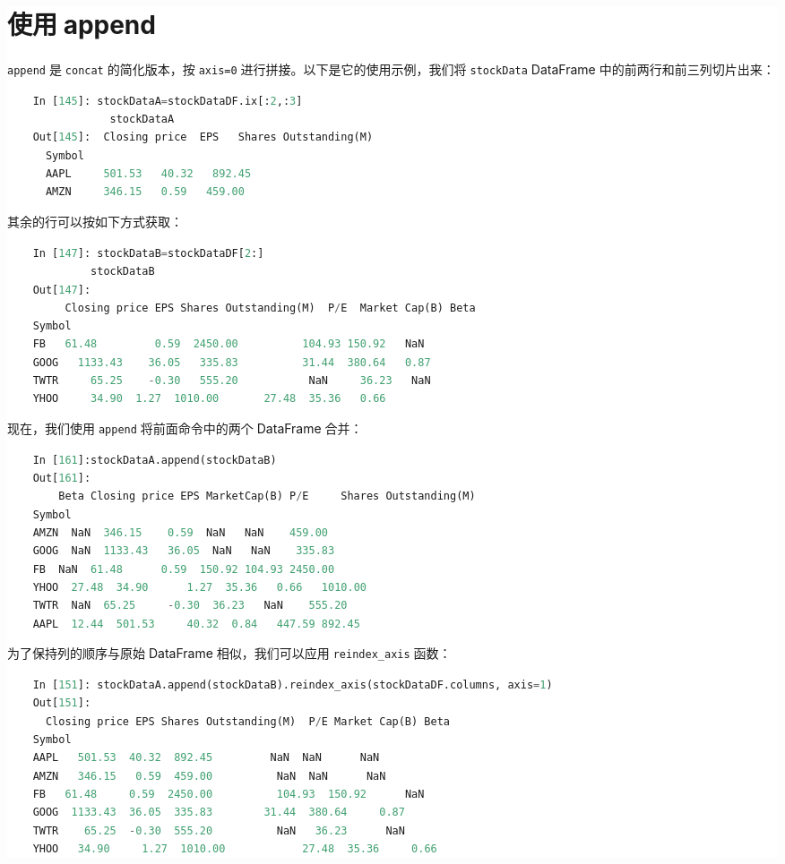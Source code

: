 # 使用 append

`append` 是 `concat` 的简化版本，按 `axis=0` 进行拼接。以下是它的使用示例，我们将 `stockData` DataFrame 中的前两行和前三列切片出来：

```py
    In [145]: stockDataA=stockDataDF.ix[:2,:3]
                stockDataA
    Out[145]:  Closing price  EPS   Shares Outstanding(M)
      Symbol
      AAPL     501.53   40.32   892.45
      AMZN     346.15   0.59   459.00

```

其余的行可以按如下方式获取：

```py
    In [147]: stockDataB=stockDataDF[2:]
             stockDataB
    Out[147]:
         Closing price EPS Shares Outstanding(M)  P/E  Market Cap(B) Beta
    Symbol
    FB   61.48         0.59  2450.00          104.93 150.92   NaN
    GOOG   1133.43    36.05   335.83          31.44  380.64   0.87
    TWTR     65.25    -0.30   555.20           NaN     36.23   NaN
    YHOO     34.90  1.27  1010.00       27.48  35.36   0.66

```

现在，我们使用 `append` 将前面命令中的两个 DataFrame 合并：

```py
    In [161]:stockDataA.append(stockDataB)
    Out[161]:
        Beta Closing price EPS MarketCap(B) P/E     Shares Outstanding(M)
    Symbol
    AMZN  NaN  346.15    0.59  NaN   NaN    459.00
    GOOG  NaN  1133.43   36.05  NaN   NaN    335.83
    FB  NaN  61.48      0.59  150.92 104.93 2450.00
    YHOO  27.48  34.90      1.27  35.36   0.66   1010.00
    TWTR  NaN  65.25     -0.30  36.23   NaN    555.20
    AAPL  12.44  501.53     40.32  0.84   447.59 892.45

```

为了保持列的顺序与原始 DataFrame 相似，我们可以应用 `reindex_axis` 函数：

```py
    In [151]: stockDataA.append(stockDataB).reindex_axis(stockDataDF.columns, axis=1)
    Out[151]:
      Closing price EPS Shares Outstanding(M)  P/E Market Cap(B) Beta
    Symbol
    AAPL   501.53  40.32  892.45         NaN  NaN      NaN
    AMZN   346.15   0.59  459.00          NaN  NaN      NaN
    FB   61.48     0.59  2450.00          104.93  150.92      NaN
    GOOG  1133.43  36.05  335.83        31.44  380.64     0.87
    TWTR    65.25  -0.30  555.20          NaN   36.23      NaN
    YHOO   34.90     1.27  1010.00            27.48  35.36     0.66

```
